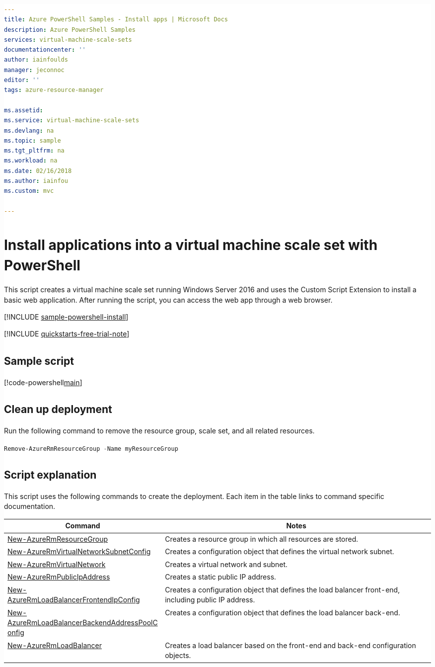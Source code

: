 ```yaml
---
title: Azure PowerShell Samples - Install apps | Microsoft Docs
description: Azure PowerShell Samples
services: virtual-machine-scale-sets
documentationcenter: ''
author: iainfoulds
manager: jeconnoc
editor: ''
tags: azure-resource-manager

ms.assetid:
ms.service: virtual-machine-scale-sets
ms.devlang: na
ms.topic: sample
ms.tgt_pltfrm: na
ms.workload: na
ms.date: 02/16/2018
ms.author: iainfou
ms.custom: mvc

---
```


# Install applications into a virtual machine scale set with PowerShell
This script creates a virtual machine scale set running Windows Server 2016 and uses the Custom Script Extension to install a basic web application. After running the script, you can access the web app through a web browser.

[!INCLUDE [sample-powershell-install](../../../includes/sample-powershell-install-no-ssh.md)]

[!INCLUDE [quickstarts-free-trial-note](../../../includes/quickstarts-free-trial-note.md)]

## Sample script
[!code-powershell[main](../../../powershell_scripts/virtual-machine/install-apps/install-apps.ps1 "Install apps into a scale set")]

## Clean up deployment
Run the following command to remove the resource group, scale set, and all related resources.

```powershell
Remove-AzureRmResourceGroup -Name myResourceGroup
```

## Script explanation
This script uses the following commands to create the deployment. Each item in the table links to command specific documentation.

| Command | Notes |
|---|---|
| [New-AzureRmResourceGroup](/powershell/module/azurerm.resources/new-azurermresourcegroup) | Creates a resource group in which all resources are stored. |
| [New-AzureRmVirtualNetworkSubnetConfig](/powershell/module/azurerm.network/new-azurermvirtualnetworksubnetconfig) | Creates a configuration object that defines the virtual network subnet. |
| [New-AzureRmVirtualNetwork](/powershell/module/azurerm.network/new-azurermvirtualnetwork) | Creates a virtual network and subnet. |
| [New-AzureRmPublicIpAddress](/powershell/module/azurerm.network/new-azurermpublicipaddress) | Creates a static public IP address. |
| [New-AzureRmLoadBalancerFrontendIpConfig](/powershell/module/azurerm.network/new-azurermloadbalancerfrontendipconfig) | Creates a configuration object that defines the load balancer front-end, including public IP address. |
| [New-AzureRmLoadBalancerBackendAddressPoolConfig](/powershell/module/azurerm.network/new-azurermloadbalancerbackendaddresspoolconfig) | Creates a configuration object that defines the load balancer back-end. |
| [New-AzureRmLoadBalancer](/powershell/module/azurerm.network/new-azurermloadbalancer) | Creates a load balancer based on the front-end and back-end configuration objects. |